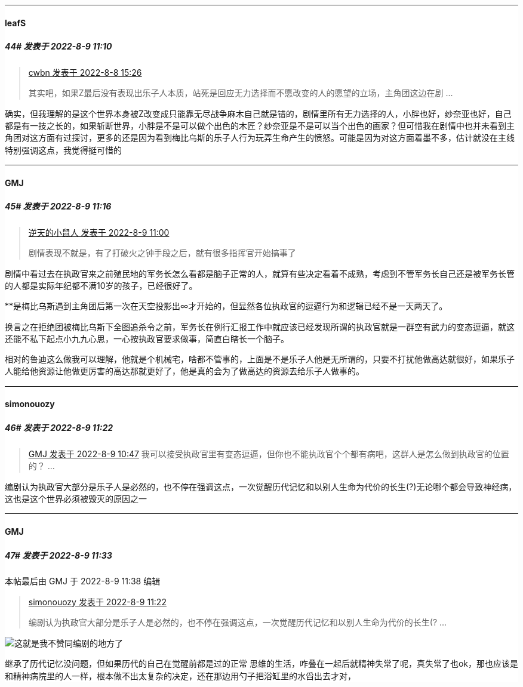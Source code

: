 *****

####  leafS  
##### 44#       发表于 2022-8-9 11:10

<blockquote><a href="httphttps://bbs.saraba1st.com/2b/forum.php?mod=redirect&amp;goto=findpost&amp;pid=56977949&amp;ptid=2085704" target="_blank">cwbn 发表于 2022-8-8 15:26</a>

其实吧，如果Z最后没有表现出乐子人本质，站死是回应无力选择而不愿改变的人的愿望的立场，主角团这边在剧 ...</blockquote>
确实，但我理解的是这个世界本身被Z改变成只能靠无尽战争麻木自己就是错的，剧情里所有无力选择的人，小胖也好，纱奈亚也好，自己都是有一技之长的，如果斩断世界，小胖是不是可以做个出色的木匠？纱奈亚是不是可以当个出色的画家？但可惜我在剧情中也并未看到主角团对这方面有过探讨，更多的还是因为看到梅比乌斯的乐子人行为玩弄生命产生的愤怒。可能是因为对这方面着墨不多，估计就没在主线特别强调这点，我觉得挺可惜的

*****

####  GMJ  
##### 45#       发表于 2022-8-9 11:16

<blockquote><a href="httphttps://bbs.saraba1st.com/2b/forum.php?mod=redirect&amp;goto=findpost&amp;pid=56988062&amp;ptid=2085704" target="_blank">逆天的小鼠人 发表于 2022-8-9 11:00</a>

剧情表现不就是，有了打破火之钟手段之后，就有很多指挥官开始搞事了</blockquote>
剧情中看过去在执政官来之前殖民地的军务长怎么看都是脑子正常的人，就算有些决定看着不成熟，考虑到不管军务长自己还是被军务长管的人都是实际年纪都不满10岁的孩子，已经很好了。

**是梅比乌斯遇到主角团后第一次在天空投影出∞才开始的，但显然各位执政官的逗逼行为和逻辑已经不是一天两天了。

换言之在拒绝团被梅比乌斯下全图追杀令之前，军务长在例行汇报工作中就应该已经发现所谓的执政官就是一群空有武力的变态逗逼，就这还能不私下起点小九九心思，一心按执政官要求做事，简直白瞎长一个脑子。

相对的鲁迪这么做我可以理解，他就是个机械宅，啥都不管事的，上面是不是乐子人他是无所谓的，只要不打扰他做高达就很好，如果乐子人能给他资源让他做更厉害的高达那就更好了，他是真的会为了做高达的资源去给乐子人做事的。

*****

####  simonouozy  
##### 46#       发表于 2022-8-9 11:22

<blockquote><a href="httphttps://bbs.saraba1st.com/2b/forum.php?mod=redirect&amp;goto=findpost&amp;pid=56987896&amp;ptid=2085704" target="_blank">GMJ 发表于 2022-8-9 10:47</a>
我可以接受执政官里有变态逗逼，但你也不能执政官个个都有病吧，这群人是怎么做到执政官的位置的？ ...</blockquote>
编剧认为执政官大部分是乐子人是必然的，也不停在强调这点，一次觉醒历代记忆和以别人生命为代价的长生(?)无论哪个都会导致神经病，这也是这个世界必须被毁灭的原因之一

*****

####  GMJ  
##### 47#       发表于 2022-8-9 11:33

 本帖最后由 GMJ 于 2022-8-9 11:38 编辑 
<blockquote><a href="httphttps://bbs.saraba1st.com/2b/forum.php?mod=redirect&amp;goto=findpost&amp;pid=56988428&amp;ptid=2085704" target="_blank">simonouozy 发表于 2022-8-9 11:22</a>

编剧认为执政官大部分是乐子人是必然的，也不停在强调这点，一次觉醒历代记忆和以别人生命为代价的长生(? ...</blockquote>
<img src="https://static.saraba1st.com/image/smiley/face2017/245.png" referrerpolicy="no-referrer">这就是我不赞同编剧的地方了

继承了历代记忆没问题，但如果历代的自己在觉醒前都是过的正常 思维的生活，咋叠在一起后就精神失常了呢，真失常了也ok，那也应该是和精神病院里的人一样，根本做不出太复杂的决定，还在那边用勺子把浴缸里的水舀出去才对，

